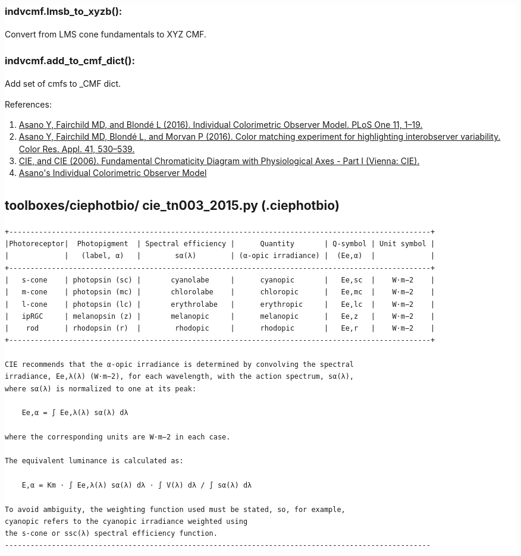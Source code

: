 ### indvcmf.lmsb_to_xyzb(): 
Convert from LMS cone fundamentals to XYZ CMF.

### indvcmf.add_to_cmf_dict(): 
Add set of cmfs to _CMF dict.

References:

 1. [Asano Y, Fairchild MD, and Blondé L (2016). Individual Colorimetric Observer Model. PLoS One 11, 1–19.](http://journals.plos.org/plosone/article?id=10.1371/journal.pone.0145671)
 2. [Asano Y, Fairchild MD, Blondé L, and Morvan P (2016). Color matching experiment for highlighting interobserver variability. Color Res. Appl. 41, 530–539.](https://onlinelibrary.wiley.com/doi/abs/10.1002/col.21975)
 3. [CIE, and CIE (2006). Fundamental Chromaticity Diagram with Physiological Axes - Part I (Vienna: CIE).](http://www.cie.co.at/publications/fundamental-chromaticity-diagram-physiological-axes-part-1) 
 4. [Asano's Individual Colorimetric Observer Model](https://www.rit.edu/cos/colorscience/re_AsanoObserverFunctions.php)
    

## toolboxes/ciephotbio/ cie_tn003_2015.py (.ciephotbio)

    +---------------------------------------------------------------------------------------------------+
    |Photoreceptor|  Photopigment  | Spectral efficiency |      Quantity       | Q-symbol | Unit symbol |
    |             |   (label, α)   |        sα(λ)        | (α-opic irradiance) |  (Ee,α)  |             |
    +---------------------------------------------------------------------------------------------------+
    |   s-cone    | photopsin (sc) |       cyanolabe     |      cyanopic       |   Ee,sc  |    W⋅m−2    |
    |   m-cone    | photopsin (mc) |       chlorolabe    |      chloropic      |   Ee,mc  |    W⋅m−2    |
    |   l-cone    | photopsin (lc) |       erythrolabe   |      erythropic     |   Ee,lc  |    W⋅m−2    |
    |   ipRGC     | melanopsin (z) |       melanopic     |      melanopic      |   Ee,z   |    W⋅m−2    |
    |    rod      | rhodopsin (r)  |        rhodopic     |      rhodopic       |   Ee,r   |    W⋅m−2    |
    +---------------------------------------------------------------------------------------------------+
    
    CIE recommends that the α-opic irradiance is determined by convolving the spectral
    irradiance, Ee,λ(λ) (W⋅m−2), for each wavelength, with the action spectrum, sα(λ), 
    where sα(λ) is normalized to one at its peak:
    
        Ee,α = ∫ Ee,λ(λ) sα(λ) dλ 
    
    where the corresponding units are W⋅m−2 in each case. 
    
    The equivalent luminance is calculated as:
        
        E,α = Km ⋅ ∫ Ee,λ(λ) sα(λ) dλ ⋅ ∫ V(λ) dλ / ∫ sα(λ) dλ
    
    To avoid ambiguity, the weighting function used must be stated, so, for example, 
    cyanopic refers to the cyanopic irradiance weighted using 
    the s-cone or ssc(λ) spectral efficiency function.
    ----------------------------------------------------------------------------------------------------
    